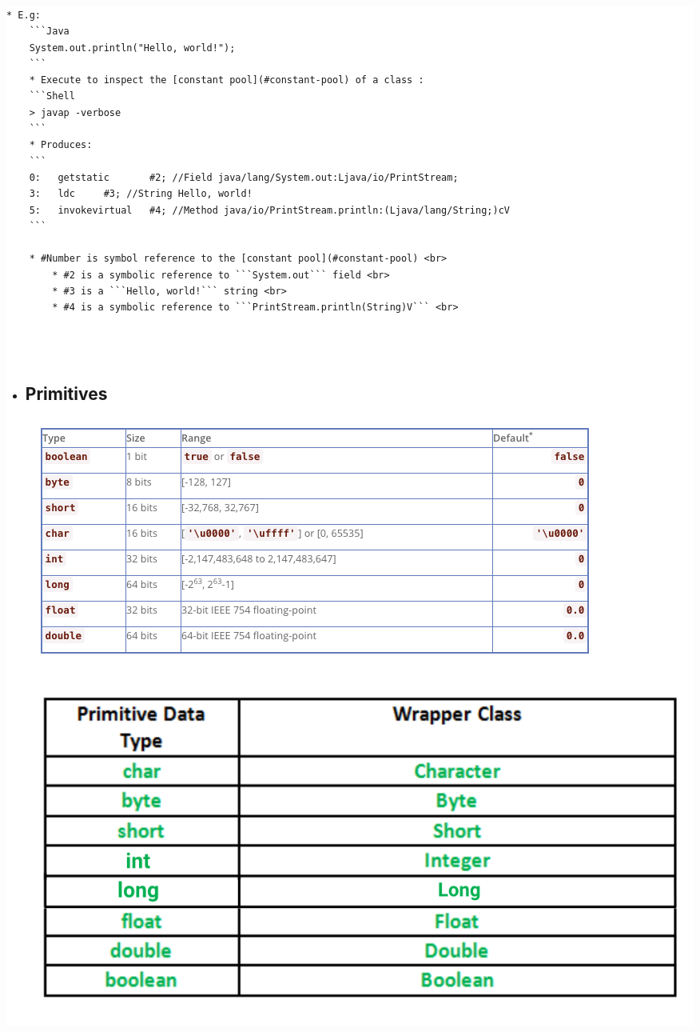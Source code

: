     * E.g:
        ```Java
        System.out.println("Hello, world!");
        ```
        * Execute to inspect the [constant pool](#constant-pool) of a class :
        ```Shell
        > javap -verbose
        ```
        * Produces:
        ```
        0:   getstatic       #2; //Field java/lang/System.out:Ljava/io/PrintStream;         
        3:   ldc     #3; //String Hello, world!       
        5:   invokevirtual   #4; //Method java/io/PrintStream.println:(Ljava/lang/String;)cV 
        ```

        * #Number is symbol reference to the [constant pool](#constant-pool) <br>
            * #2 is a symbolic reference to ```System.out``` field <br>
            * #3 is a ```Hello, world!``` string <br>
            * #4 is a symbolic reference to ```PrintStream.println(String)V``` <br>
<br><br>
* ## Primitives
    ![image](./res/cs/323.png)

    ![image](./res/cs/3219.png)
